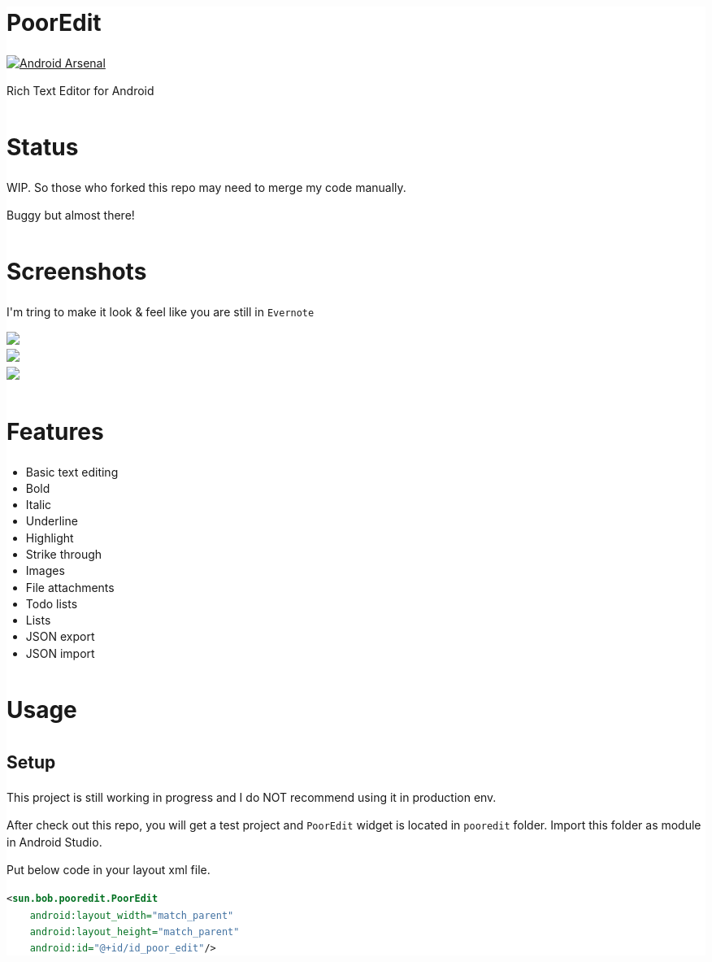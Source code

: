 # PoorEdit

[![Android Arsenal](https://img.shields.io/badge/Android%20Arsenal-PoorEdit-green.svg?style=true)](https://android-arsenal.com/details/1/2870)

Rich Text Editor for Android

# Status
WIP. So those who forked this repo may need to merge my code manually.

Buggy but almost there!

# Screenshots
I'm tring to make it look & feel like you are still in `Evernote`

<img src='art/shot.gif' width='300'/>
<br />
<img src='art/shot1.png' width='300'/>
<br />
<img src='art/shot2.png' width='300'/>

# Features
* Basic text editing
* Bold
* Italic
* Underline
* Highlight
* Strike through
* Images
* File attachments
* Todo lists
* Lists
* JSON export
* JSON import

# Usage
## Setup
This project is still working in progress and I do NOT recommend using it in production env.

After check out this repo, you will get a test project and `PoorEdit` widget is located in `pooredit` folder. Import this folder as module in Android Studio.

Put below code in your layout xml file.

```xml
<sun.bob.pooredit.PoorEdit
    android:layout_width="match_parent"
    android:layout_height="match_parent"
    android:id="@+id/id_poor_edit"/>
```
